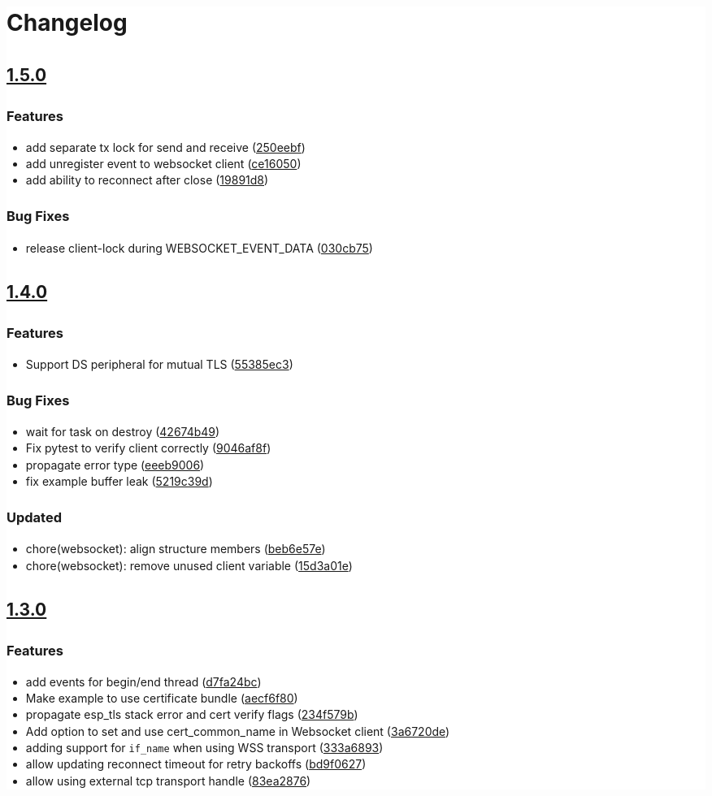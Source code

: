 # Changelog

## [1.5.0](https://github.com/espressif/esp-protocols/commits/websocket-v1.5.0)

### Features

- add separate tx lock for send and receive ([250eebf](https://github.com/espressif/esp-protocols/commit/250eebf))
- add unregister event to websocket client ([ce16050](https://github.com/espressif/esp-protocols/commit/ce16050))
- add ability to reconnect after close ([19891d8](https://github.com/espressif/esp-protocols/commit/19891d8))

### Bug Fixes

- release client-lock during WEBSOCKET_EVENT_DATA ([030cb75](https://github.com/espressif/esp-protocols/commit/030cb75))

## [1.4.0](https://github.com/espressif/esp-protocols/commits/websocket-v1.4.0)

### Features

- Support DS peripheral for mutual TLS ([55385ec3](https://github.com/espressif/esp-protocols/commit/55385ec3))

### Bug Fixes

- wait for task on destroy ([42674b49](https://github.com/espressif/esp-protocols/commit/42674b49))
- Fix pytest to verify client correctly ([9046af8f](https://github.com/espressif/esp-protocols/commit/9046af8f))
- propagate error type ([eeeb9006](https://github.com/espressif/esp-protocols/commit/eeeb9006))
- fix example buffer leak ([5219c39d](https://github.com/espressif/esp-protocols/commit/5219c39d))

### Updated

- chore(websocket): align structure members ([beb6e57e](https://github.com/espressif/esp-protocols/commit/beb6e57e))
- chore(websocket): remove unused client variable ([15d3a01e](https://github.com/espressif/esp-protocols/commit/15d3a01e))

## [1.3.0](https://github.com/espressif/esp-protocols/commits/websocket-v1.3.0)

### Features

- add events for begin/end thread ([d7fa24bc](https://github.com/espressif/esp-protocols/commit/d7fa24bc))
- Make example to use certificate bundle ([aecf6f80](https://github.com/espressif/esp-protocols/commit/aecf6f80))
- propagate esp_tls stack error and cert verify flags ([234f579b](https://github.com/espressif/esp-protocols/commit/234f579b))
- Add option to set and use cert_common_name in Websocket client ([3a6720de](https://github.com/espressif/esp-protocols/commit/3a6720de))
- adding support for `if_name` when using WSS transport ([333a6893](https://github.com/espressif/esp-protocols/commit/333a6893))
- allow updating reconnect timeout for retry backoffs ([bd9f0627](https://github.com/espressif/esp-protocols/commit/bd9f0627))
- allow using external tcp transport handle ([83ea2876](https://github.com/espressif/esp-protocols/commit/83ea2876))
